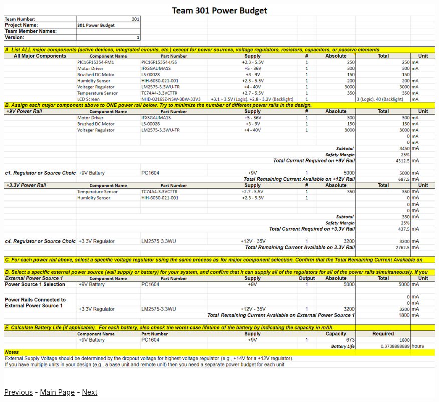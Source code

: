 <img src="https://raw.githubusercontent.com/314-grp-301/314-grp-301.github.io/main/docs/assets/images/05-Power_Budget.PNG" width="1000"><br><br>

[Previous](https://github.com/314-grp-301/314-grp-301.github.io/blob/main/Assignments/04-Block-Diagram.md) - [Main Page](../Title.md) - [Next](https://github.com/314-grp-301/314-grp-301.github.io/blob/main/Assignments/06-Microcontroller-Selection.md)
